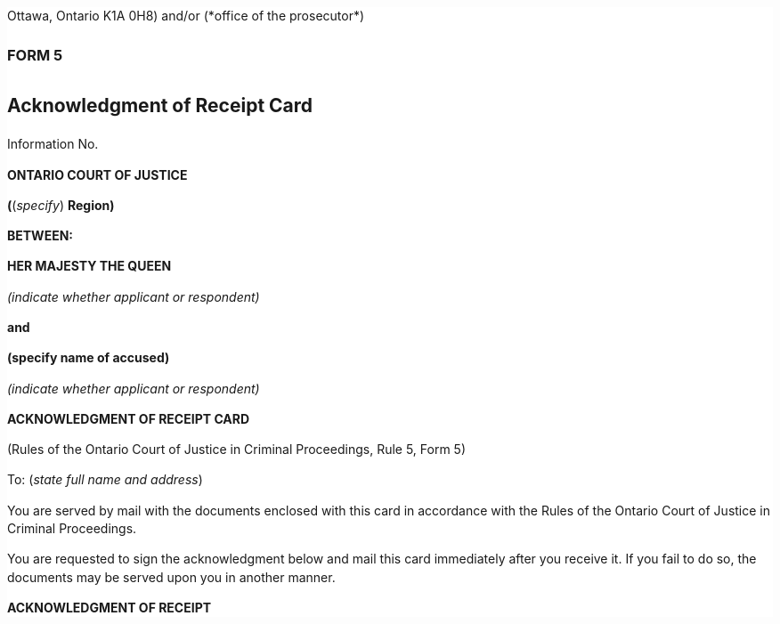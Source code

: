 <td>Ottawa, Ontario K1A 0H8)</td>
</tr>
<tr>
<td>and/or</td>
<td></td>
</tr>
<tr>
<td>(*office of the prosecutor*)</td>
<td></td>
</tr>
</table>






### **FORM 5**
## Acknowledgment of Receipt Card
Information No.


**ONTARIO COURT OF JUSTICE**


**(**(*specify*) **Region)**


**BETWEEN:**


**HER MAJESTY THE QUEEN**


*(indicate whether applicant or respondent)*


**and**


**(specify name of accused)**


*(indicate whether applicant or respondent)*


**ACKNOWLEDGMENT OF RECEIPT CARD**


(Rules of the Ontario Court of Justice in Criminal Proceedings, Rule 5, Form 5)


To: (*state full name and address*)


You are served by mail with the documents enclosed with this card in accordance with the Rules of the Ontario Court of Justice in Criminal Proceedings.


You are requested to sign the acknowledgment below and mail this card immediately after you receive it. If you fail to do so, the documents may be served upon you in another manner.


**ACKNOWLEDGMENT OF RECEIPT**
